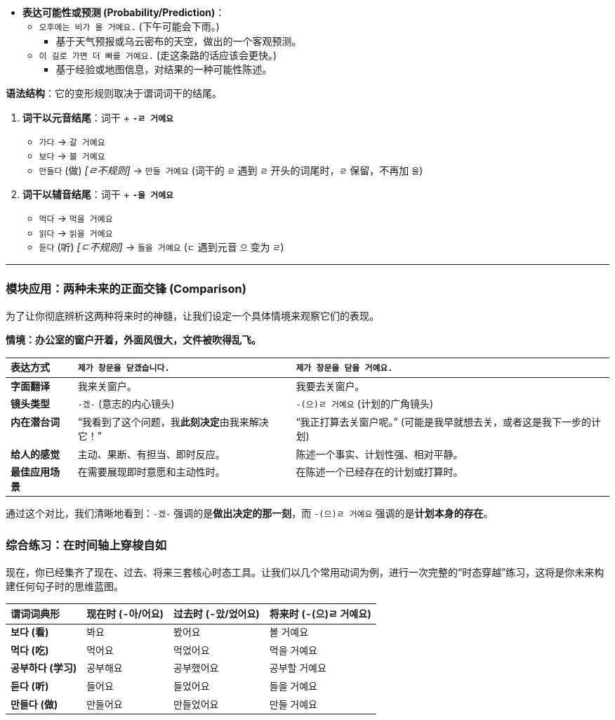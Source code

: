 *   **表达可能性或预测 (Probability/Prediction)**：
    *   `오후에는 비가 올 거예요.` (下午可能会下雨。)
        *   基于天气预报或乌云密布的天空，做出的一个客观预测。
    *   `이 길로 가면 더 빠를 거예요.` (走这条路的话应该会更快。)
        *   基于经验或地图信息，对结果的一种可能性陈述。

**语法结构**：它的变形规则取决于谓词词干的结尾。

1.  **词干以元音结尾**：词干 + **`-ㄹ 거예요`**
    *   `가다` → `갈 거예요`
    *   `보다` → `볼 거예요`
    *   `만들다` (做) *[ㄹ不规则]* → `만들 거예요` (词干的 `ㄹ` 遇到 `ㄹ` 开头的词尾时，`ㄹ` 保留，不再加 `을`)

2.  **词干以辅音结尾**：词干 + **`-을 거예요`**
    *   `먹다` → `먹을 거예요`
    *   `읽다` → `읽을 거예요`
    *   `듣다` (听) *[ㄷ不规则]* → `들을 거예요` (`ㄷ` 遇到元音 `으` 变为 `ㄹ`)

---

### **模块应用：两种未来的正面交锋 (Comparison)**

为了让你彻底辨析这两种将来时的神髓，让我们设定一个具体情境来观察它们的表现。

**情境：办公室的窗户开着，外面风很大，文件被吹得乱飞。**

| 表达方式 | `제가 창문을 닫겠습니다.` | `제가 창문을 닫을 거예요.` |
| :--- | :--- | :--- |
| **字面翻译** | 我来关窗户。 | 我要去关窗户。 |
| **镜头类型** | `-겠-` (意志的内心镜头) | `-(으)ㄹ 거예요` (计划的广角镜头) |
| **内在潜台词** | “我看到了这个问题，我**此刻决定**由我来解决它！” | “我正打算去关窗户呢。” (可能是我早就想去关，或者这是我下一步的计划) |
| **给人的感觉** | 主动、果断、有担当、即时反应。 | 陈述一个事实、计划性强、相对平静。 |
| **最佳应用场景** | 在需要展现即时意愿和主动性时。 | 在陈述一个已经存在的计划或打算时。 |

通过这个对比，我们清晰地看到：`-겠-` 强调的是**做出决定的那一刻**，而 `-(으)ㄹ 거예요` 强调的是**计划本身的存在**。

### **综合练习：在时间轴上穿梭自如**

现在，你已经集齐了现在、过去、将来三套核心时态工具。让我们以几个常用动词为例，进行一次完整的“时态穿越”练习，这将是你未来构建任何句子时的思维蓝图。

| 谓词词典形 | 现在时 (-아/어요) | 过去时 (-았/었어요) | 将来时 (-(으)ㄹ 거예요) |
| :--- | :--- | :--- | :--- |
| **보다 (看)** | 봐요 | 봤어요 | 볼 거예요 |
| **먹다 (吃)** | 먹어요 | 먹었어요 | 먹을 거예요 |
| **공부하다 (学习)** | 공부해요 | 공부했어요 | 공부할 거예요 |
| **듣다 (听)** | 들어요 | 들었어요 | 들을 거예요 |
| **만들다 (做)** | 만들어요 | 만들었어요 | 만들 거예요 |
